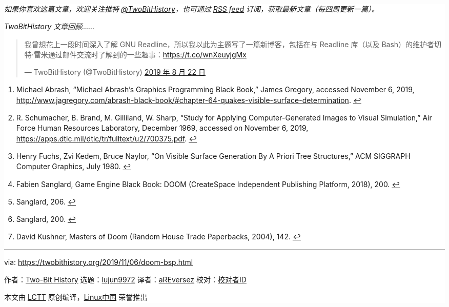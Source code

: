 _如果你喜欢这篇文章，欢迎关注推特 [@TwoBitHistory][14]，也可通过 [RSS feed][15] 订阅，获取最新文章（每四周更新一篇）。_

_TwoBitHistory 文章回顾……_

> 我曾想花上一段时间深入了解 GNU Readline，所以我以此为主题写了一篇新博客，包括在与 Readline 库（以及 Bash）的维护者切特·雷米通过邮件交流时了解到的一些趣事：<https://t.co/wnXeuyjgMx>
> 
> — TwoBitHistory (@TwoBitHistory) [2019 年 8 月 22 日][16]

  1. Michael Abrash, “Michael Abrash’s Graphics Programming Black Book,” James Gregory, accessed November 6, 2019, <http://www.jagregory.com/abrash-black-book/#chapter-64-quakes-visible-surface-determination>. [↩︎][17]

  2. R. Schumacher, B. Brand, M. Gilliland, W. Sharp, “Study for Applying Computer-Generated Images to Visual Simulation,” Air Force Human Resources Laboratory, December 1969, accessed on November 6, 2019, <https://apps.dtic.mil/dtic/tr/fulltext/u2/700375.pdf>. [↩︎][18]

  3. Henry Fuchs, Zvi Kedem, Bruce Naylor, “On Visible Surface Generation By A Priori Tree Structures,” ACM SIGGRAPH Computer Graphics, July 1980. [↩︎][19]

  4. Fabien Sanglard, Game Engine Black Book: DOOM (CreateSpace Independent Publishing Platform, 2018), 200. [↩︎][20]

  5. Sanglard, 206. [↩︎][21]

  6. Sanglard, 200. [↩︎][22]

  7. David Kushner, Masters of Doom (Random House Trade Paperbacks, 2004), 142. [↩︎][23]




--------------------------------------------------------------------------------

via: https://twobithistory.org/2019/11/06/doom-bsp.html

作者：[Two-Bit History][a]
选题：[lujun9972][b]
译者：[aREversez](https://github.com/aREversez)
校对：[校对者ID](https://github.com/校对者ID)

本文由 [LCTT](https://github.com/LCTT/TranslateProject) 原创编译，[Linux中国](https://linux.cn/) 荣誉推出

[a]: https://twobithistory.org
[b]: https://github.com/lujun9972
[1]: tmp.eMwywbWYsp#fn:1
[2]: https://youtu.be/HQYsFshbkYw?t=822
[3]: tmp.eMwywbWYsp#fn:2
[4]: https://twobithistory.org/images/matrix_figure.png
[5]: tmp.eMwywbWYsp#fn:3
[6]: https://twobithistory.org/images/bsp.svg
[7]: https://twobithistory.org/images/bsp1.svg
[8]: https://twobithistory.org/images/bsp2.svg
[9]: tmp.eMwywbWYsp#fn:4
[10]: tmp.eMwywbWYsp#fn:5
[11]: tmp.eMwywbWYsp#fn:6
[12]: tmp.eMwywbWYsp#fn:7
[13]: https://en.wikipedia.org/wiki/Binary_space_partitioning
[14]: https://twitter.com/TwoBitHistory
[15]: https://twobithistory.org/feed.xml
[16]: https://twitter.com/TwoBitHistory/status/1164631020353859585?ref_src=twsrc%5Etfw
[17]: tmp.eMwywbWYsp#fnref:1
[18]: tmp.eMwywbWYsp#fnref:2
[19]: tmp.eMwywbWYsp#fnref:3
[20]: tmp.eMwywbWYsp#fnref:4
[21]: tmp.eMwywbWYsp#fnref:5
[22]: tmp.eMwywbWYsp#fnref:6
[23]: tmp.eMwywbWYsp#fnref:7


[#]: subject: "How Much of a Genius-Level Move Was Using Binary Space Partitioning in Doom?"
[#]: via: "https://twobithistory.org/2019/11/06/doom-bsp.html"
[#]: author: "Two-Bit History https://twobithistory.org"
[#]: collector: "lujun9972"
[#]: translator: "aREversez"
[#]: reviewer: " "
[#]: publisher: " "
[#]: url: " "